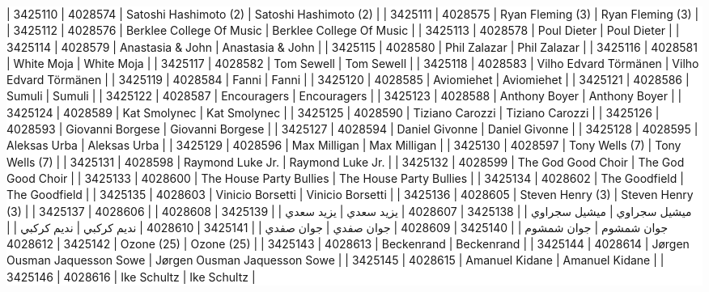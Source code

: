 | 3425110 | 4028574 | Satoshi Hashimoto (2) | Satoshi Hashimoto (2) |
| 3425111 | 4028575 | Ryan Fleming (3) | Ryan Fleming (3) |
| 3425112 | 4028576 | Berklee College Of Music | Berklee College Of Music |
| 3425113 | 4028578 | Poul Dieter | Poul Dieter |
| 3425114 | 4028579 | Anastasia & John | Anastasia & John |
| 3425115 | 4028580 | Phil Zalazar | Phil Zalazar |
| 3425116 | 4028581 | White Moja | White Moja |
| 3425117 | 4028582 | Tom Sewell | Tom Sewell |
| 3425118 | 4028583 | Vilho Edvard Törmänen | Vilho Edvard Törmänen |
| 3425119 | 4028584 | Fanni | Fanni |
| 3425120 | 4028585 | Aviomiehet | Aviomiehet |
| 3425121 | 4028586 | Sumuli | Sumuli |
| 3425122 | 4028587 | Encouragers | Encouragers |
| 3425123 | 4028588 | Anthony Boyer | Anthony Boyer |
| 3425124 | 4028589 | Kat Smolynec | Kat Smolynec |
| 3425125 | 4028590 | Tiziano Carozzi | Tiziano Carozzi |
| 3425126 | 4028593 | Giovanni Borgese | Giovanni Borgese |
| 3425127 | 4028594 | Daniel Givonne | Daniel Givonne |
| 3425128 | 4028595 | Aleksas Urba | Aleksas Urba |
| 3425129 | 4028596 | Max Milligan | Max Milligan |
| 3425130 | 4028597 | Tony Wells (7) | Tony Wells (7) |
| 3425131 | 4028598 | Raymond Luke Jr. | Raymond Luke Jr. |
| 3425132 | 4028599 | The God Good Choir | The God Good Choir |
| 3425133 | 4028600 | The House Party Bullies | The House Party Bullies |
| 3425134 | 4028602 | The Goodfield | The Goodfield |
| 3425135 | 4028603 | Vinicio Borsetti | Vinicio Borsetti |
| 3425136 | 4028605 | Steven Henry (3) | Steven Henry (3) |
| 3425137 | 4028606 | ميشيل سجراوي | ميشيل سجراوي |
| 3425138 | 4028607 | يزيد سعدي | يزيد سعدي |
| 3425139 | 4028608 | جوان شمشوم | جوان شمشوم |
| 3425140 | 4028609 | جوان صفدي | جوان صفدي |
| 3425141 | 4028610 | نديم كركبي | نديم كركبي |
| 3425142 | 4028612 | Ozone (25) | Ozone (25) |
| 3425143 | 4028613 | Beckenrand | Beckenrand |
| 3425144 | 4028614 | Jørgen Ousman Jaquesson Sowe | Jørgen Ousman Jaquesson Sowe |
| 3425145 | 4028615 | Amanuel Kidane | Amanuel Kidane |
| 3425146 | 4028616 | Ike Schultz | Ike Schultz |